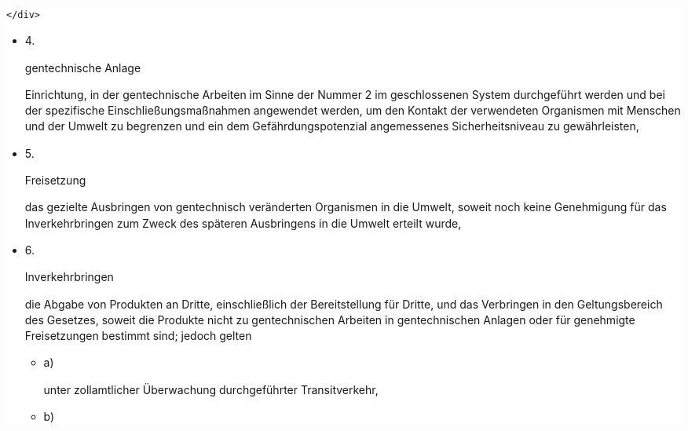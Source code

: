     </div>

  - 4\.
    
    <div style="">
    
    gentechnische Anlage
    
    </div>
    
    <div style="">
    
    Einrichtung, in der gentechnische Arbeiten im Sinne der Nummer 2 im
    geschlossenen System durchgeführt werden und bei der spezifische
    Einschließungsmaßnahmen angewendet werden, um den Kontakt der
    verwendeten Organismen mit Menschen und der Umwelt zu begrenzen und
    ein dem Gefährdungspotenzial angemessenes Sicherheitsniveau zu
    gewährleisten,
    
    </div>

  - 5\.
    
    <div style="">
    
    Freisetzung
    
    </div>
    
    <div style="">
    
    das gezielte Ausbringen von gentechnisch veränderten Organismen in
    die Umwelt, soweit noch keine Genehmigung für das Inverkehrbringen
    zum Zweck des späteren Ausbringens in die Umwelt erteilt wurde,
    
    </div>

  - 6\.
    
    <div style="">
    
    Inverkehrbringen
    
    </div>
    
    <div style="">
    
    die Abgabe von Produkten an Dritte, einschließlich der
    Bereitstellung für Dritte, und das Verbringen in den Geltungsbereich
    des Gesetzes, soweit die Produkte nicht zu gentechnischen Arbeiten
    in gentechnischen Anlagen oder für genehmigte Freisetzungen bestimmt
    sind; jedoch gelten
    
      - a)
        
        <div>
        
        unter zollamtlicher Überwachung durchgeführter Transitverkehr,
        
        </div>
    
      - b)
        